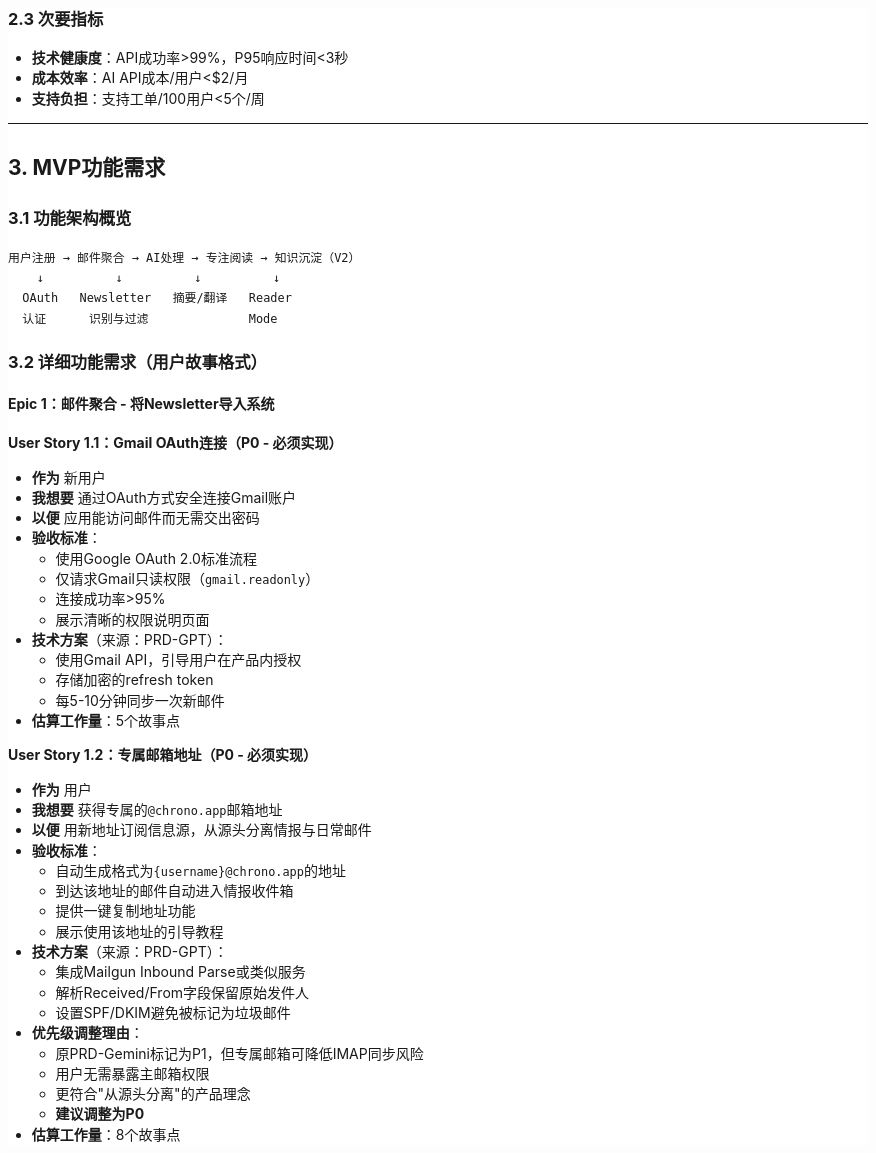 ### 2.3 次要指标

- **技术健康度**：API成功率>99%，P95响应时间<3秒
- **成本效率**：AI API成本/用户<$2/月
- **支持负担**：支持工单/100用户<5个/周

---

## 3. MVP功能需求

### 3.1 功能架构概览

```
用户注册 → 邮件聚合 → AI处理 → 专注阅读 → 知识沉淀（V2）
    ↓          ↓          ↓          ↓
  OAuth   Newsletter   摘要/翻译   Reader
  认证      识别与过滤              Mode
```

### 3.2 详细功能需求（用户故事格式）

#### Epic 1：邮件聚合 - 将Newsletter导入系统

**User Story 1.1：Gmail OAuth连接（P0 - 必须实现）**
- **作为** 新用户
- **我想要** 通过OAuth方式安全连接Gmail账户
- **以便** 应用能访问邮件而无需交出密码
- **验收标准**：
  - 使用Google OAuth 2.0标准流程
  - 仅请求Gmail只读权限（`gmail.readonly`）
  - 连接成功率>95%
  - 展示清晰的权限说明页面
- **技术方案**（来源：PRD-GPT）：
  - 使用Gmail API，引导用户在产品内授权
  - 存储加密的refresh token
  - 每5-10分钟同步一次新邮件
- **估算工作量**：5个故事点

**User Story 1.2：专属邮箱地址（P0 - 必须实现）**
- **作为** 用户
- **我想要** 获得专属的`@chrono.app`邮箱地址
- **以便** 用新地址订阅信息源，从源头分离情报与日常邮件
- **验收标准**：
  - 自动生成格式为`{username}@chrono.app`的地址
  - 到达该地址的邮件自动进入情报收件箱
  - 提供一键复制地址功能
  - 展示使用该地址的引导教程
- **技术方案**（来源：PRD-GPT）：
  - 集成Mailgun Inbound Parse或类似服务
  - 解析Received/From字段保留原始发件人
  - 设置SPF/DKIM避免被标记为垃圾邮件
- **优先级调整理由**：
  - 原PRD-Gemini标记为P1，但专属邮箱可降低IMAP同步风险
  - 用户无需暴露主邮箱权限
  - 更符合"从源头分离"的产品理念
  - **建议调整为P0**
- **估算工作量**：8个故事点
